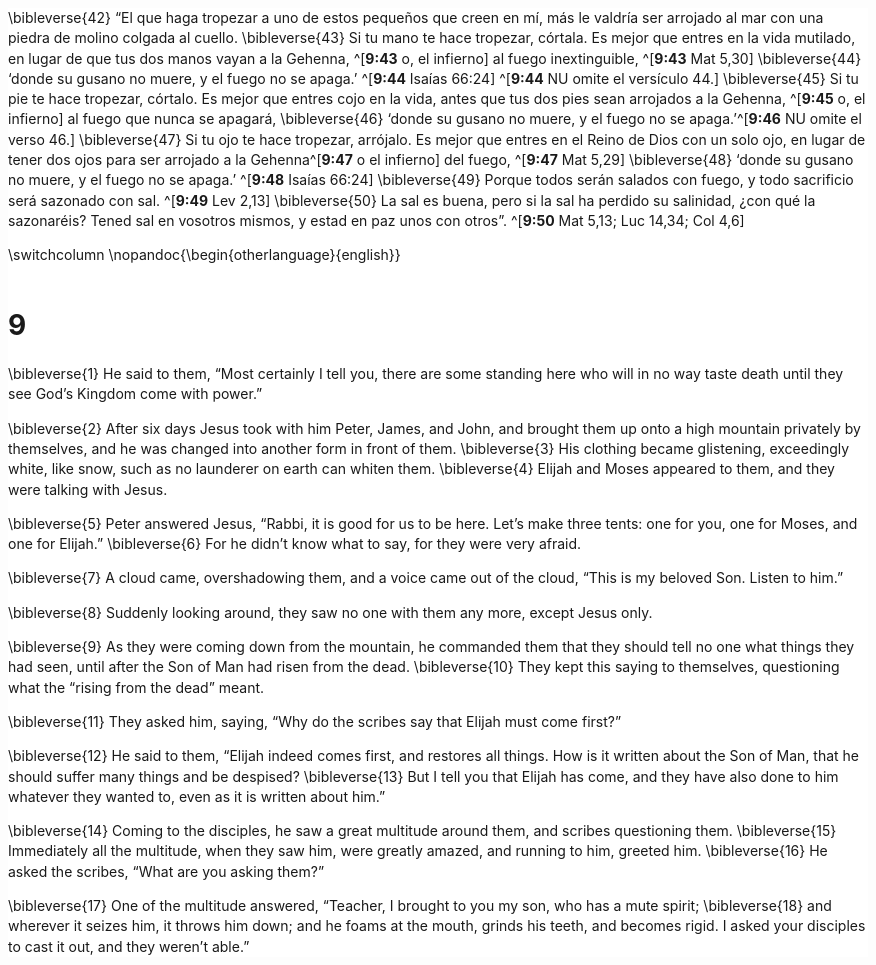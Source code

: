 \bibleverse{42} “El que haga tropezar a uno de estos pequeños que creen en mí, más le valdría ser arrojado al mar con una piedra de molino colgada al cuello. \bibleverse{43} Si tu mano te hace tropezar, córtala. Es mejor que entres en la vida mutilado, en lugar de que tus dos manos vayan a la Gehenna, ^[**9:43** o, el infierno] al fuego inextinguible, ^[**9:43** Mat 5,30] \bibleverse{44} ‘donde su gusano no muere, y el fuego no se apaga.’ ^[**9:44** Isaías 66:24] ^[**9:44** NU omite el versículo 44.] \bibleverse{45} Si tu pie te hace tropezar, córtalo. Es mejor que entres cojo en la vida, antes que tus dos pies sean arrojados a la Gehenna, ^[**9:45** o, el infierno] al fuego que nunca se apagará, \bibleverse{46} ‘donde su gusano no muere, y el fuego no se apaga.’^[**9:46** NU omite el verso 46.] \bibleverse{47} Si tu ojo te hace tropezar, arrójalo. Es mejor que entres en el Reino de Dios con un solo ojo, en lugar de tener dos ojos para ser arrojado a la Gehenna^[**9:47** o el infierno] del fuego, ^[**9:47** Mat 5,29] \bibleverse{48} ‘donde su gusano no muere, y el fuego no se apaga.’ ^[**9:48** Isaías 66:24] \bibleverse{49} Porque todos serán salados con fuego, y todo sacrificio será sazonado con sal. ^[**9:49** Lev 2,13] \bibleverse{50} La sal es buena, pero si la sal ha perdido su salinidad, ¿con qué la sazonaréis? Tened sal en vosotros mismos, y estad en paz unos con otros”. ^[**9:50** Mat 5,13; Luc 14,34; Col 4,6] 

\switchcolumn
\nopandoc{\begin{otherlanguage}{english}}

# 9
\bibleverse{1} He said to them, “Most certainly I tell you, there are some standing here who will in no way taste death until they see God’s Kingdom come with power.” 

\bibleverse{2} After six days Jesus took with him Peter, James, and John, and brought them up onto a high mountain privately by themselves, and he was changed into another form in front of them. \bibleverse{3} His clothing became glistening, exceedingly white, like snow, such as no launderer on earth can whiten them. \bibleverse{4} Elijah and Moses appeared to them, and they were talking with Jesus. 

\bibleverse{5} Peter answered Jesus, “Rabbi, it is good for us to be here. Let’s make three tents: one for you, one for Moses, and one for Elijah.” \bibleverse{6} For he didn’t know what to say, for they were very afraid. 

\bibleverse{7} A cloud came, overshadowing them, and a voice came out of the cloud, “This is my beloved Son. Listen to him.” 

\bibleverse{8} Suddenly looking around, they saw no one with them any more, except Jesus only. 

\bibleverse{9} As they were coming down from the mountain, he commanded them that they should tell no one what things they had seen, until after the Son of Man had risen from the dead. \bibleverse{10} They kept this saying to themselves, questioning what the “rising from the dead” meant. 

\bibleverse{11} They asked him, saying, “Why do the scribes say that Elijah must come first?” 

\bibleverse{12} He said to them, “Elijah indeed comes first, and restores all things. How is it written about the Son of Man, that he should suffer many things and be despised? \bibleverse{13} But I tell you that Elijah has come, and they have also done to him whatever they wanted to, even as it is written about him.” 

\bibleverse{14} Coming to the disciples, he saw a great multitude around them, and scribes questioning them. \bibleverse{15} Immediately all the multitude, when they saw him, were greatly amazed, and running to him, greeted him. \bibleverse{16} He asked the scribes, “What are you asking them?” 

\bibleverse{17} One of the multitude answered, “Teacher, I brought to you my son, who has a mute spirit; \bibleverse{18} and wherever it seizes him, it throws him down; and he foams at the mouth, grinds his teeth, and becomes rigid. I asked your disciples to cast it out, and they weren’t able.” 
